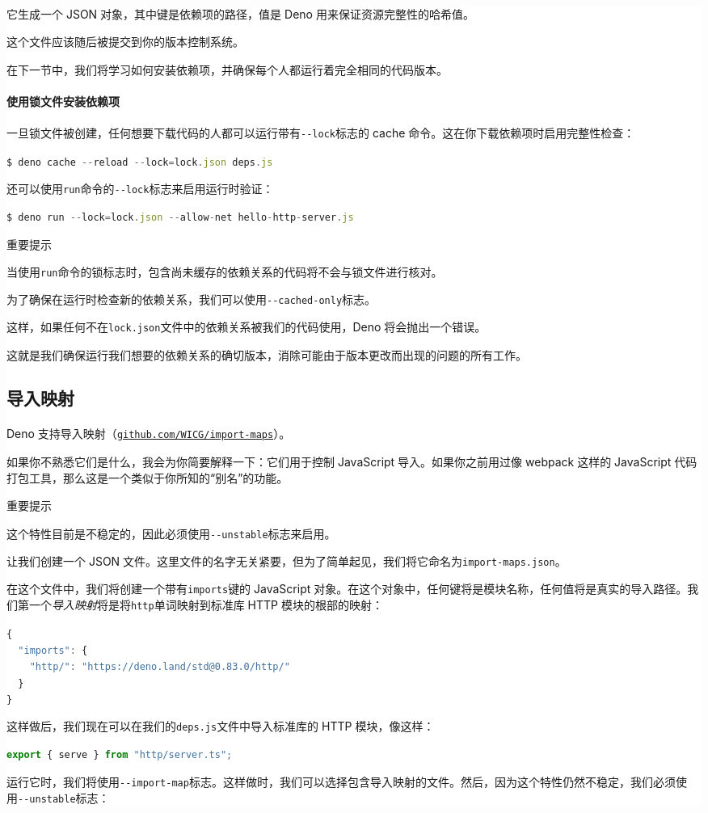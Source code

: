 它生成一个 JSON 对象，其中键是依赖项的路径，值是 Deno 用来保证资源完整性的哈希值。

这个文件应该随后被提交到你的版本控制系统。

在下一节中，我们将学习如何安装依赖项，并确保每个人都运行着完全相同的代码版本。

#### 使用锁文件安装依赖项

一旦锁文件被创建，任何想要下载代码的人都可以运行带有`--lock`标志的 cache 命令。这在你下载依赖项时启用完整性检查：

```js
$ deno cache --reload --lock=lock.json deps.js
```

还可以使用`run`命令的`--lock`标志来启用运行时验证：

```js
$ deno run --lock=lock.json --allow-net hello-http-server.js
```

重要提示

当使用`run`命令的锁标志时，包含尚未缓存的依赖关系的代码将不会与锁文件进行核对。

为了确保在运行时检查新的依赖关系，我们可以使用`--cached-only`标志。

这样，如果任何不在`lock.json`文件中的依赖关系被我们的代码使用，Deno 将会抛出一个错误。

这就是我们确保运行我们想要的依赖关系的确切版本，消除可能由于版本更改而出现的问题的所有工作。

## 导入映射

Deno 支持导入映射（[`github.com/WICG/import-maps`](https://github.com/WICG/import-maps)）。

如果你不熟悉它们是什么，我会为你简要解释一下：它们用于控制 JavaScript 导入。如果你之前用过像 webpack 这样的 JavaScript 代码打包工具，那么这是一个类似于你所知的“别名”的功能。

重要提示

这个特性目前是不稳定的，因此必须使用`--unstable`标志来启用。

让我们创建一个 JSON 文件。这里文件的名字无关紧要，但为了简单起见，我们将它命名为`import-maps.json`。

在这个文件中，我们将创建一个带有`imports`键的 JavaScript 对象。在这个对象中，任何键将是模块名称，任何值将是真实的导入路径。我们第一个*导入映射*将是将`http`单词映射到标准库 HTTP 模块的根部的映射：

```js
{
  "imports": {
    "http/": "https://deno.land/std@0.83.0/http/"
  }
}
```

这样做后，我们现在可以在我们的`deps.js`文件中导入标准库的 HTTP 模块，像这样：

```js
export { serve } from "http/server.ts"; 
```

运行它时，我们将使用`--import-map`标志。这样做时，我们可以选择包含导入映射的文件。然后，因为这个特性仍然不稳定，我们必须使用`--unstable`标志：
